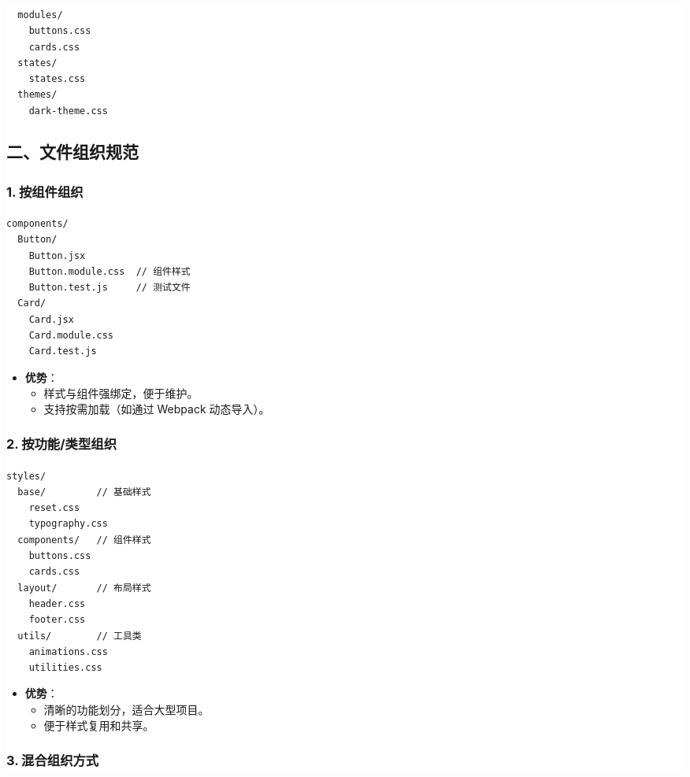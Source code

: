   ```
    modules/
      buttons.css
      cards.css
    states/
      states.css
    themes/
      dark-theme.css
  ```

## 二、文件组织规范

### 1. **按组件组织**

```
components/
  Button/
    Button.jsx
    Button.module.css  // 组件样式
    Button.test.js     // 测试文件
  Card/
    Card.jsx
    Card.module.css
    Card.test.js
```

- **优势**：
  - 样式与组件强绑定，便于维护。
  - 支持按需加载（如通过 Webpack 动态导入）。

### 2. **按功能/类型组织**

```
styles/
  base/         // 基础样式
    reset.css
    typography.css
  components/   // 组件样式
    buttons.css
    cards.css
  layout/       // 布局样式
    header.css
    footer.css
  utils/        // 工具类
    animations.css
    utilities.css
```

- **优势**：
  - 清晰的功能划分，适合大型项目。
  - 便于样式复用和共享。

### 3. **混合组织方式**
